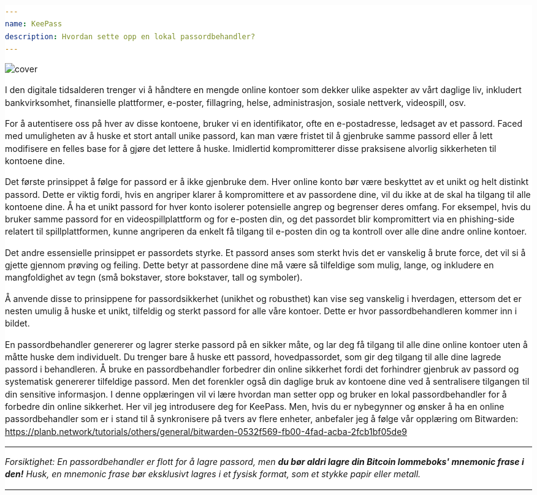 ```yaml
---
name: KeePass
description: Hvordan sette opp en lokal passordbehandler?
---
```

![cover](assets/cover.webp)

I den digitale tidsalderen trenger vi å håndtere en mengde online kontoer som dekker ulike aspekter av vårt daglige liv, inkludert bankvirksomhet, finansielle plattformer, e-poster, fillagring, helse, administrasjon, sosiale nettverk, videospill, osv.

For å autentisere oss på hver av disse kontoene, bruker vi en identifikator, ofte en e-postadresse, ledsaget av et passord. Faced med umuligheten av å huske et stort antall unike passord, kan man være fristet til å gjenbruke samme passord eller å lett modifisere en felles base for å gjøre det lettere å huske. Imidlertid kompromitterer disse praksisene alvorlig sikkerheten til kontoene dine.

Det første prinsippet å følge for passord er å ikke gjenbruke dem. Hver online konto bør være beskyttet av et unikt og helt distinkt passord. Dette er viktig fordi, hvis en angriper klarer å kompromittere et av passordene dine, vil du ikke at de skal ha tilgang til alle kontoene dine. Å ha et unikt passord for hver konto isolerer potensielle angrep og begrenser deres omfang. For eksempel, hvis du bruker samme passord for en videospillplattform og for e-posten din, og det passordet blir kompromittert via en phishing-side relatert til spillplattformen, kunne angriperen da enkelt få tilgang til e-posten din og ta kontroll over alle dine andre online kontoer.

Det andre essensielle prinsippet er passordets styrke. Et passord anses som sterkt hvis det er vanskelig å brute force, det vil si å gjette gjennom prøving og feiling. Dette betyr at passordene dine må være så tilfeldige som mulig, lange, og inkludere en mangfoldighet av tegn (små bokstaver, store bokstaver, tall og symboler).

Å anvende disse to prinsippene for passordsikkerhet (unikhet og robusthet) kan vise seg vanskelig i hverdagen, ettersom det er nesten umulig å huske et unikt, tilfeldig og sterkt passord for alle våre kontoer. Dette er hvor passordbehandleren kommer inn i bildet.

En passordbehandler genererer og lagrer sterke passord på en sikker måte, og lar deg få tilgang til alle dine online kontoer uten å måtte huske dem individuelt. Du trenger bare å huske ett passord, hovedpassordet, som gir deg tilgang til alle dine lagrede passord i behandleren. Å bruke en passordbehandler forbedrer din online sikkerhet fordi det forhindrer gjenbruk av passord og systematisk genererer tilfeldige passord. Men det forenkler også din daglige bruk av kontoene dine ved å sentralisere tilgangen til din sensitive informasjon.
I denne opplæringen vil vi lære hvordan man setter opp og bruker en lokal passordbehandler for å forbedre din online sikkerhet. Her vil jeg introdusere deg for KeePass. Men, hvis du er nybegynner og ønsker å ha en online passordbehandler som er i stand til å synkronisere på tvers av flere enheter, anbefaler jeg å følge vår opplæring om Bitwarden:
https://planb.network/tutorials/others/general/bitwarden-0532f569-fb00-4fad-acba-2fcb1bf05de9

---

*Forsiktighet: En passordbehandler er flott for å lagre passord, men **du bør aldri lagre din Bitcoin lommeboks' mnemonic frase i den!** Husk, en mnemonic frase bør eksklusivt lagres i et fysisk format, som et stykke papir eller metall.*

---
